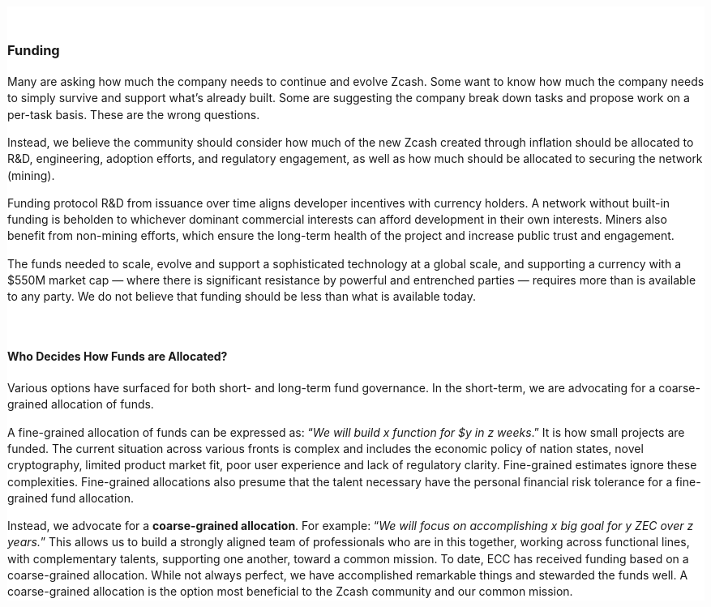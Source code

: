 

<div class="wp-block-spacer" style="height: 20px;" aria-hidden="true"> </div>



<h3>Funding</h3>



<p>Many are asking how much the company needs to continue and evolve Zcash. Some want to know how much the company needs to simply survive and support what’s already built. Some are suggesting the company break down tasks and propose work on a per-task basis. These are the wrong questions.</p>



<p>Instead, we believe the community should consider how much of the new Zcash created through inflation should be allocated to R&amp;D, engineering, adoption efforts, and regulatory engagement, as well as how much should be allocated to securing the network (mining). </p>



<p>Funding protocol R&amp;D from issuance over time aligns developer incentives with currency holders. A network without built-in funding is beholden to whichever dominant commercial interests can afford development in their own interests. Miners also benefit from non-mining efforts, which ensure the long-term health of the project and increase public trust and engagement. </p>



<p>The funds needed to scale, evolve and support a sophisticated technology at a global scale, and supporting a currency with a $550M market cap — where there is significant resistance by powerful and entrenched parties — requires more than is available to any party. We do not believe that funding should be less than what is available today.</p>



<div class="wp-block-spacer" style="height: 20px;" aria-hidden="true"> </div>



<h4>Who Decides How Funds are Allocated?</h4>



<p>Various options have surfaced for both short- and long-term fund governance. In the short-term, we are advocating for a coarse-grained allocation of funds.</p>



<p>A fine-grained allocation of funds can be expressed as: “<em>We will build x function for $y in z weeks</em>.” It is how small projects are funded. The current situation across various fronts is complex and includes the economic policy of nation states, novel cryptography, limited product market fit, poor user experience and lack of regulatory clarity. Fine-grained estimates ignore these complexities. Fine-grained allocations also presume that the talent necessary have the personal financial risk tolerance for a fine-grained fund allocation.</p>



<p>Instead, we advocate for a <strong>coarse-grained allocation</strong>. For example: “<em>We will focus on accomplishing x big goal for y ZEC over z years.</em>” This allows us to build a strongly aligned team of professionals who are in this together, working across functional lines, with complementary talents, supporting one another, toward a common mission. To date, ECC has received funding based on a coarse-grained allocation. While not always perfect, we have accomplished remarkable things and stewarded the funds well. A coarse-grained allocation is the option most beneficial to the Zcash community and our common mission.</p>
